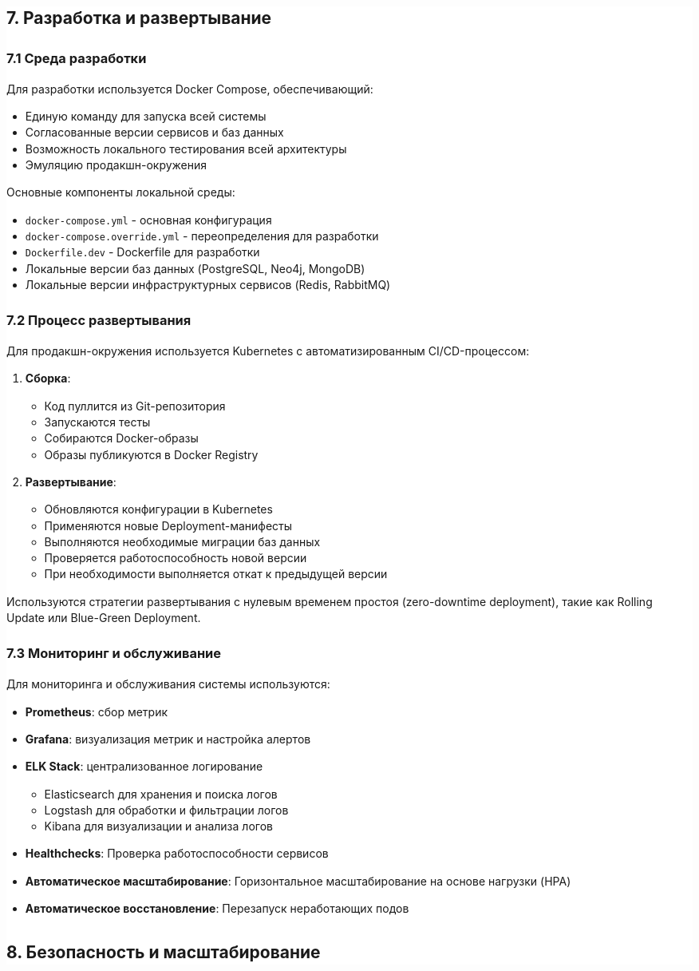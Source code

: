 ## 7. Разработка и развертывание

### 7.1 Среда разработки

Для разработки используется Docker Compose, обеспечивающий:
- Единую команду для запуска всей системы
- Согласованные версии сервисов и баз данных
- Возможность локального тестирования всей архитектуры
- Эмуляцию продакшн-окружения

Основные компоненты локальной среды:
- `docker-compose.yml` - основная конфигурация
- `docker-compose.override.yml` - переопределения для разработки
- `Dockerfile.dev` - Dockerfile для разработки
- Локальные версии баз данных (PostgreSQL, Neo4j, MongoDB)
- Локальные версии инфраструктурных сервисов (Redis, RabbitMQ)

### 7.2 Процесс развертывания

Для продакшн-окружения используется Kubernetes с автоматизированным CI/CD-процессом:

1. **Сборка**:
   - Код пуллится из Git-репозитория
   - Запускаются тесты
   - Собираются Docker-образы
   - Образы публикуются в Docker Registry

2. **Развертывание**:
   - Обновляются конфигурации в Kubernetes
   - Применяются новые Deployment-манифесты
   - Выполняются необходимые миграции баз данных
   - Проверяется работоспособность новой версии
   - При необходимости выполняется откат к предыдущей версии

Используются стратегии развертывания с нулевым временем простоя (zero-downtime deployment), такие как Rolling Update или Blue-Green Deployment.

### 7.3 Мониторинг и обслуживание

Для мониторинга и обслуживания системы используются:

- **Prometheus**: сбор метрик
- **Grafana**: визуализация метрик и настройка алертов
- **ELK Stack**: централизованное логирование
  - Elasticsearch для хранения и поиска логов
  - Logstash для обработки и фильтрации логов
  - Kibana для визуализации и анализа логов
  
- **Healthchecks**: Проверка работоспособности сервисов
- **Автоматическое масштабирование**: Горизонтальное масштабирование на основе нагрузки (HPA)
- **Автоматическое восстановление**: Перезапуск неработающих подов

## 8. Безопасность и масштабирование
